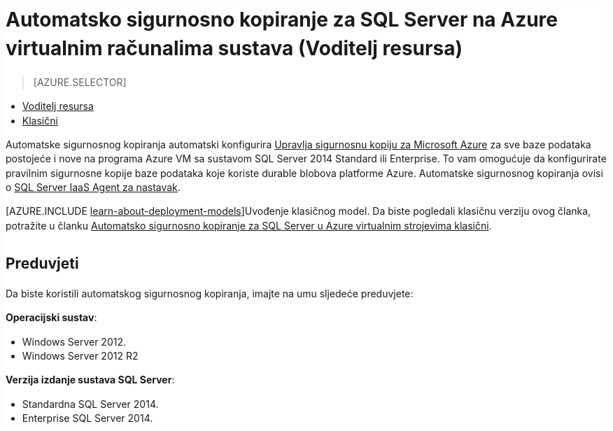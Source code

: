 <properties
    pageTitle="Automatsko sigurnosno kopiranje za SQL Server virtualnim strojevima (Voditelj resursa) | Microsoft Azure"
    description="U članku se objašnjava značajka automatskog sigurnosnog kopiranja za SQL Server pokrenut na virtualnim računalima sustava Azure pomoću upravitelja resursa. "
    services="virtual-machines-windows"
    documentationCenter="na"
    authors="rothja"
    manager="jhubbard"
    editor=""
    tags="azure-resource-manager"/>
<tags
    ms.service="virtual-machines-windows"
    ms.devlang="na"
    ms.topic="article"
    ms.tgt_pltfrm="vm-windows-sql-server"
    ms.workload="infrastructure-services"
    ms.date="07/14/2016"
    ms.author="jroth" />

# <a name="automated-backup-for-sql-server-in-azure-virtual-machines-resource-manager"></a>Automatsko sigurnosno kopiranje za SQL Server na Azure virtualnim računalima sustava (Voditelj resursa)

> [AZURE.SELECTOR]
- [Voditelj resursa](virtual-machines-windows-sql-automated-backup.md)
- [Klasični](virtual-machines-windows-classic-sql-automated-backup.md)

Automatske sigurnosnog kopiranja automatski konfigurira [Upravlja sigurnosnu kopiju za Microsoft Azure](https://msdn.microsoft.com/library/dn449496.aspx) za sve baze podataka postojeće i nove na programa Azure VM sa sustavom SQL Server 2014 Standard ili Enterprise. To vam omogućuje da konfigurirate pravilnim sigurnosne kopije baze podataka koje koriste durable blobova platforme Azure. Automatske sigurnosnog kopiranja ovisi o [SQL Server IaaS Agent za nastavak](virtual-machines-windows-sql-server-agent-extension.md).

[AZURE.INCLUDE [learn-about-deployment-models](../../includes/learn-about-deployment-models-rm-include.md)]Uvođenje klasičnog model. Da biste pogledali klasičnu verziju ovog članka, potražite u članku [Automatsko sigurnosno kopiranje za SQL Server u Azure virtualnim strojevima klasični](virtual-machines-windows-classic-sql-automated-backup.md).

## <a name="prerequisites"></a>Preduvjeti

Da biste koristili automatskog sigurnosnog kopiranja, imajte na umu sljedeće preduvjete:

**Operacijski sustav**:

- Windows Server 2012.
- Windows Server 2012 R2

**Verzija izdanje sustava SQL Server**:

- Standardna SQL Server 2014.
- Enterprise SQL Server 2014.
